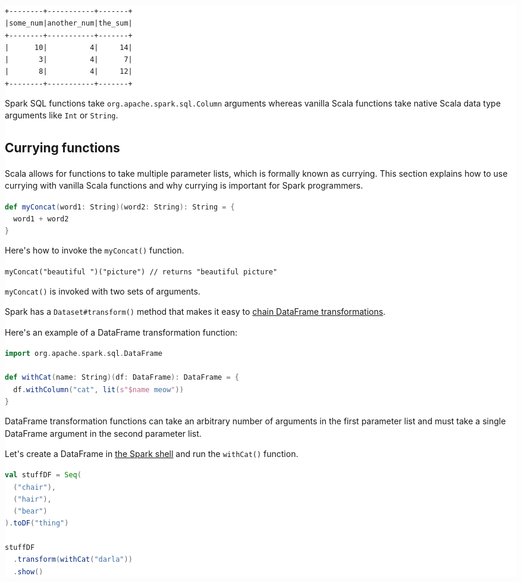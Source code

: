 ```
+--------+-----------+-------+
|some_num|another_num|the_sum|
+--------+-----------+-------+
|      10|          4|     14|
|       3|          4|      7|
|       8|          4|     12|
+--------+-----------+-------+
```

Spark SQL functions take `org.apache.spark.sql.Column` arguments whereas vanilla Scala functions take native Scala data type arguments like `Int` or `String`.

## Currying functions

Scala allows for functions to take multiple parameter lists, which is formally known as currying. This section explains how to use currying with vanilla Scala functions and why currying is important for Spark programmers.

```scala
def myConcat(word1: String)(word2: String): String = {
  word1 + word2
}
```

Here's how to invoke the `myConcat()` function.

```
myConcat("beautiful ")("picture") // returns "beautiful picture"
```

`myConcat()` is invoked with two sets of arguments.

Spark has a `Dataset#transform()` method that makes it easy to [chain DataFrame transformations](https://medium.com/@mrpowers/chaining-custom-dataframe-transformations-in-spark-a39e315f903c).

Here's an example of a DataFrame transformation function:

```scala
import org.apache.spark.sql.DataFrame

def withCat(name: String)(df: DataFrame): DataFrame = {
  df.withColumn("cat", lit(s"$name meow"))
}
```

DataFrame transformation functions can take an arbitrary number of arguments in the first parameter list and must take a single DataFrame argument in the second parameter list.

Let's create a DataFrame in [the Spark shell](https://www.mungingdata.com/apache-spark/using-the-console) and run the `withCat()` function.

```scala
val stuffDF = Seq(
  ("chair"),
  ("hair"),
  ("bear")
).toDF("thing")

stuffDF
  .transform(withCat("darla"))
  .show()
```
